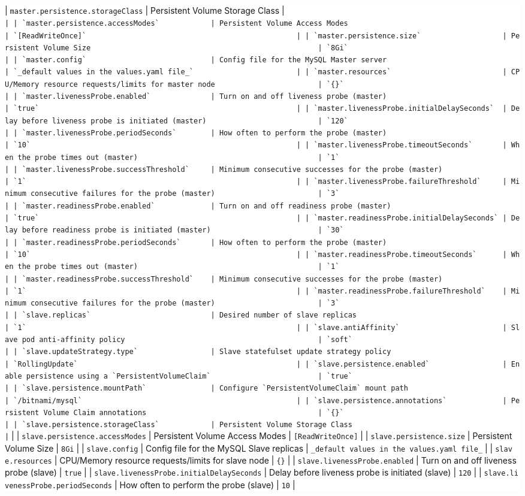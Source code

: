 | `master.persistence.storageClass`           | Persistent Volume Storage Class                                            | ``                                                                |
| `master.persistence.accessModes`            | Persistent Volume Access Modes                                             | `[ReadWriteOnce]`                                                 |
| `master.persistence.size`                   | Persistent Volume Size                                                     | `8Gi`                                                             |
| `master.config`                             | Config file for the MySQL Master server                                    | `_default values in the values.yaml file_`                        |
| `master.resources`                          | CPU/Memory resource requests/limits for master node                        | `{}`                                                              |
| `master.livenessProbe.enabled`              | Turn on and off liveness probe (master)                                    | `true`                                                            |
| `master.livenessProbe.initialDelaySeconds`  | Delay before liveness probe is initiated (master)                          | `120`                                                             |
| `master.livenessProbe.periodSeconds`        | How often to perform the probe (master)                                    | `10`                                                              |
| `master.livenessProbe.timeoutSeconds`       | When the probe times out (master)                                          | `1`                                                               |
| `master.livenessProbe.successThreshold`     | Minimum consecutive successes for the probe (master)                       | `1`                                                               |
| `master.livenessProbe.failureThreshold`     | Minimum consecutive failures for the probe (master)                        | `3`                                                               |
| `master.readinessProbe.enabled`             | Turn on and off readiness probe (master)                                   | `true`                                                            |
| `master.readinessProbe.initialDelaySeconds` | Delay before readiness probe is initiated (master)                         | `30`                                                              |
| `master.readinessProbe.periodSeconds`       | How often to perform the probe (master)                                    | `10`                                                              |
| `master.readinessProbe.timeoutSeconds`      | When the probe times out (master)                                          | `1`                                                               |
| `master.readinessProbe.successThreshold`    | Minimum consecutive successes for the probe (master)                       | `1`                                                               |
| `master.readinessProbe.failureThreshold`    | Minimum consecutive failures for the probe (master)                        | `3`                                                               |
| `slave.replicas`                            | Desired number of slave replicas                                           | `1`                                                               |
| `slave.antiAffinity`                        | Slave pod anti-affinity policy                                             | `soft`                                                            |
| `slave.updateStrategy.type`                 | Slave statefulset update strategy policy                                   | `RollingUpdate`                                                   |
| `slave.persistence.enabled`                 | Enable persistence using a `PersistentVolumeClaim`                         | `true`                                                            |
| `slave.persistence.mountPath`               | Configure `PersistentVolumeClaim` mount path                               | `/bitnami/mysql`                                                  |
| `slave.persistence.annotations`             | Persistent Volume Claim annotations                                        | `{}`                                                              |
| `slave.persistence.storageClass`            | Persistent Volume Storage Class                                            | ``                                                                |
| `slave.persistence.accessModes`             | Persistent Volume Access Modes                                             | `[ReadWriteOnce]`                                                 |
| `slave.persistence.size`                    | Persistent Volume Size                                                     | `8Gi`                                                             |
| `slave.config`                              | Config file for the MySQL Slave replicas                                   | `_default values in the values.yaml file_`                        |
| `slave.resources`                           | CPU/Memory resource requests/limits for slave node                         | `{}`                                                              |
| `slave.livenessProbe.enabled`               | Turn on and off liveness probe (slave)                                     | `true`                                                            |
| `slave.livenessProbe.initialDelaySeconds`   | Delay before liveness probe is initiated (slave)                           | `120`                                                             |
| `slave.livenessProbe.periodSeconds`         | How often to perform the probe (slave)                                     | `10`                                                              |